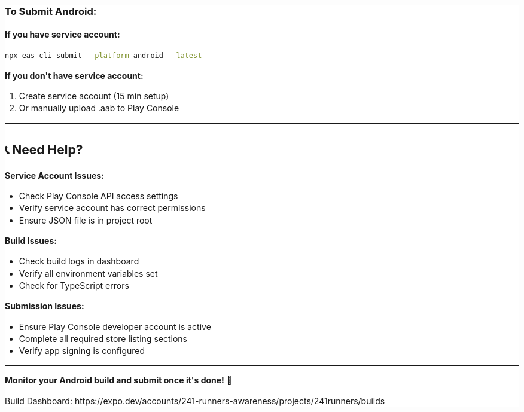 ### To Submit Android:

**If you have service account:**
```bash
npx eas-cli submit --platform android --latest
```

**If you don't have service account:**
1. Create service account (15 min setup)
2. Or manually upload .aab to Play Console

---

## 📞 **Need Help?**

**Service Account Issues:**
- Check Play Console API access settings
- Verify service account has correct permissions
- Ensure JSON file is in project root

**Build Issues:**
- Check build logs in dashboard
- Verify all environment variables set
- Check for TypeScript errors

**Submission Issues:**
- Ensure Play Console developer account is active
- Complete all required store listing sections
- Verify app signing is configured

---

**Monitor your Android build and submit once it's done!** 🚀

Build Dashboard: https://expo.dev/accounts/241-runners-awareness/projects/241runners/builds


